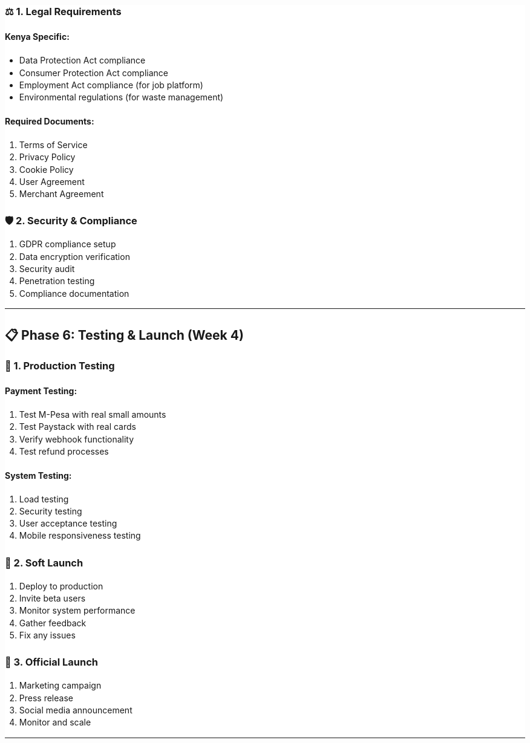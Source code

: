 ### **⚖️ 1. Legal Requirements**

#### **Kenya Specific:**
- Data Protection Act compliance
- Consumer Protection Act compliance
- Employment Act compliance (for job platform)
- Environmental regulations (for waste management)

#### **Required Documents:**
1. Terms of Service
2. Privacy Policy
3. Cookie Policy
4. User Agreement
5. Merchant Agreement

### **🛡️ 2. Security & Compliance**
1. GDPR compliance setup
2. Data encryption verification
3. Security audit
4. Penetration testing
5. Compliance documentation

---

## 📋 **Phase 6: Testing & Launch (Week 4)**

### **🧪 1. Production Testing**

#### **Payment Testing:**
1. Test M-Pesa with real small amounts
2. Test Paystack with real cards
3. Verify webhook functionality
4. Test refund processes

#### **System Testing:**
1. Load testing
2. Security testing
3. User acceptance testing
4. Mobile responsiveness testing

### **🚀 2. Soft Launch**
1. Deploy to production
2. Invite beta users
3. Monitor system performance
4. Gather feedback
5. Fix any issues

### **🎉 3. Official Launch**
1. Marketing campaign
2. Press release
3. Social media announcement
4. Monitor and scale

---